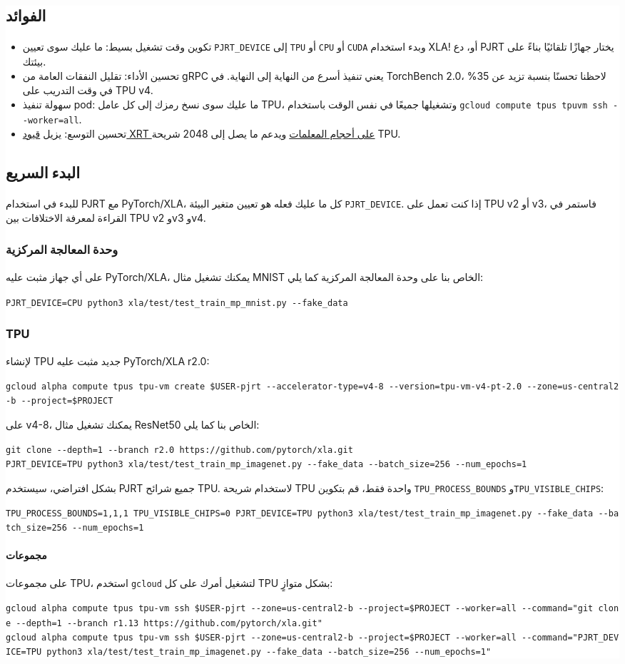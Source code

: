 ## الفوائد

- تكوين وقت تشغيل بسيط: ما عليك سوى تعيين `PJRT_DEVICE` إلى `TPU` أو `CPU` أو `CUDA` وبدء استخدام XLA! أو، دع PJRT يختار جهازًا تلقائيًا بناءً على بيئتك.
- تحسين الأداء: تقليل النفقات العامة من gRPC يعني تنفيذ أسرع من النهاية إلى النهاية. في TorchBench 2.0، لاحظنا تحسنًا بنسبة تزيد عن 35% في وقت التدريب على TPU v4.
- سهولة تنفيذ pod: ما عليك سوى نسخ رمزك إلى كل عامل TPU، وتشغيلها جميعًا في نفس الوقت باستخدام `gcloud compute tpus tpuvm ssh --worker=all`.
- تحسين التوسع: يزيل [قيود XRT على أحجام المعلمات](https://github.com/pytorch/xla/pull/3920) ويدعم ما يصل إلى 2048 شريحة TPU.

## البدء السريع

للبدء في استخدام PJRT مع PyTorch/XLA، كل ما عليك فعله هو تعيين متغير البيئة `PJRT_DEVICE`. إذا كنت تعمل على TPU v2 أو v3، فاستمر في القراءة لمعرفة الاختلافات بين TPU v2 وv3 وv4.

### وحدة المعالجة المركزية

على أي جهاز مثبت عليه PyTorch/XLA، يمكنك تشغيل مثال MNIST الخاص بنا على وحدة المعالجة المركزية كما يلي:

```
PJRT_DEVICE=CPU python3 xla/test/test_train_mp_mnist.py --fake_data
```

### TPU

لإنشاء TPU جديد مثبت عليه PyTorch/XLA r2.0:

```
gcloud alpha compute tpus tpu-vm create $USER-pjrt --accelerator-type=v4-8 --version=tpu-vm-v4-pt-2.0 --zone=us-central2-b --project=$PROJECT
```

على v4-8، يمكنك تشغيل مثال ResNet50 الخاص بنا كما يلي:

```
git clone --depth=1 --branch r2.0 https://github.com/pytorch/xla.git
PJRT_DEVICE=TPU python3 xla/test/test_train_mp_imagenet.py --fake_data --batch_size=256 --num_epochs=1
```

بشكل افتراضي، سيستخدم PJRT جميع شرائح TPU. لاستخدام شريحة TPU واحدة فقط، قم بتكوين `TPU_PROCESS_BOUNDS` و`TPU_VISIBLE_CHIPS`:

```
TPU_PROCESS_BOUNDS=1,1,1 TPU_VISIBLE_CHIPS=0 PJRT_DEVICE=TPU python3 xla/test/test_train_mp_imagenet.py --fake_data --batch_size=256 --num_epochs=1
```

#### مجموعات

على مجموعات TPU، استخدم `gcloud` لتشغيل أمرك على كل TPU بشكل متوازٍ:

```
gcloud alpha compute tpus tpu-vm ssh $USER-pjrt --zone=us-central2-b --project=$PROJECT --worker=all --command="git clone --depth=1 --branch r1.13 https://github.com/pytorch/xla.git"
gcloud alpha compute tpus tpu-vm ssh $USER-pjrt --zone=us-central2-b --project=$PROJECT --worker=all --command="PJRT_DEVICE=TPU python3 xla/test/test_train_mp_imagenet.py --fake_data --batch_size=256 --num_epochs=1"
```
